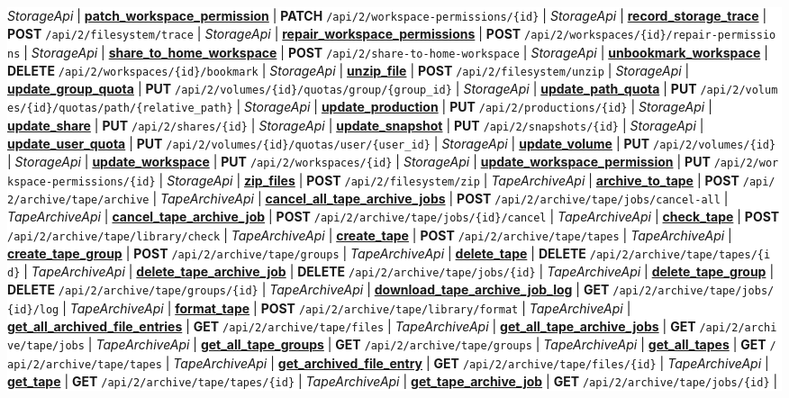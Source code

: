 *StorageApi* | [**patch_workspace_permission**](docs/StorageApi#patch_workspace_permission) | **PATCH** `/api/2/workspace-permissions/{id}` | 
*StorageApi* | [**record_storage_trace**](docs/StorageApi#record_storage_trace) | **POST** `/api/2/filesystem/trace` | 
*StorageApi* | [**repair_workspace_permissions**](docs/StorageApi#repair_workspace_permissions) | **POST** `/api/2/workspaces/{id}/repair-permissions` | 
*StorageApi* | [**share_to_home_workspace**](docs/StorageApi#share_to_home_workspace) | **POST** `/api/2/share-to-home-workspace` | 
*StorageApi* | [**unbookmark_workspace**](docs/StorageApi#unbookmark_workspace) | **DELETE** `/api/2/workspaces/{id}/bookmark` | 
*StorageApi* | [**unzip_file**](docs/StorageApi#unzip_file) | **POST** `/api/2/filesystem/unzip` | 
*StorageApi* | [**update_group_quota**](docs/StorageApi#update_group_quota) | **PUT** `/api/2/volumes/{id}/quotas/group/{group_id}` | 
*StorageApi* | [**update_path_quota**](docs/StorageApi#update_path_quota) | **PUT** `/api/2/volumes/{id}/quotas/path/{relative_path}` | 
*StorageApi* | [**update_production**](docs/StorageApi#update_production) | **PUT** `/api/2/productions/{id}` | 
*StorageApi* | [**update_share**](docs/StorageApi#update_share) | **PUT** `/api/2/shares/{id}` | 
*StorageApi* | [**update_snapshot**](docs/StorageApi#update_snapshot) | **PUT** `/api/2/snapshots/{id}` | 
*StorageApi* | [**update_user_quota**](docs/StorageApi#update_user_quota) | **PUT** `/api/2/volumes/{id}/quotas/user/{user_id}` | 
*StorageApi* | [**update_volume**](docs/StorageApi#update_volume) | **PUT** `/api/2/volumes/{id}` | 
*StorageApi* | [**update_workspace**](docs/StorageApi#update_workspace) | **PUT** `/api/2/workspaces/{id}` | 
*StorageApi* | [**update_workspace_permission**](docs/StorageApi#update_workspace_permission) | **PUT** `/api/2/workspace-permissions/{id}` | 
*StorageApi* | [**zip_files**](docs/StorageApi#zip_files) | **POST** `/api/2/filesystem/zip` | 
*TapeArchiveApi* | [**archive_to_tape**](docs/TapeArchiveApi#archive_to_tape) | **POST** `/api/2/archive/tape/archive` | 
*TapeArchiveApi* | [**cancel_all_tape_archive_jobs**](docs/TapeArchiveApi#cancel_all_tape_archive_jobs) | **POST** `/api/2/archive/tape/jobs/cancel-all` | 
*TapeArchiveApi* | [**cancel_tape_archive_job**](docs/TapeArchiveApi#cancel_tape_archive_job) | **POST** `/api/2/archive/tape/jobs/{id}/cancel` | 
*TapeArchiveApi* | [**check_tape**](docs/TapeArchiveApi#check_tape) | **POST** `/api/2/archive/tape/library/check` | 
*TapeArchiveApi* | [**create_tape**](docs/TapeArchiveApi#create_tape) | **POST** `/api/2/archive/tape/tapes` | 
*TapeArchiveApi* | [**create_tape_group**](docs/TapeArchiveApi#create_tape_group) | **POST** `/api/2/archive/tape/groups` | 
*TapeArchiveApi* | [**delete_tape**](docs/TapeArchiveApi#delete_tape) | **DELETE** `/api/2/archive/tape/tapes/{id}` | 
*TapeArchiveApi* | [**delete_tape_archive_job**](docs/TapeArchiveApi#delete_tape_archive_job) | **DELETE** `/api/2/archive/tape/jobs/{id}` | 
*TapeArchiveApi* | [**delete_tape_group**](docs/TapeArchiveApi#delete_tape_group) | **DELETE** `/api/2/archive/tape/groups/{id}` | 
*TapeArchiveApi* | [**download_tape_archive_job_log**](docs/TapeArchiveApi#download_tape_archive_job_log) | **GET** `/api/2/archive/tape/jobs/{id}/log` | 
*TapeArchiveApi* | [**format_tape**](docs/TapeArchiveApi#format_tape) | **POST** `/api/2/archive/tape/library/format` | 
*TapeArchiveApi* | [**get_all_archived_file_entries**](docs/TapeArchiveApi#get_all_archived_file_entries) | **GET** `/api/2/archive/tape/files` | 
*TapeArchiveApi* | [**get_all_tape_archive_jobs**](docs/TapeArchiveApi#get_all_tape_archive_jobs) | **GET** `/api/2/archive/tape/jobs` | 
*TapeArchiveApi* | [**get_all_tape_groups**](docs/TapeArchiveApi#get_all_tape_groups) | **GET** `/api/2/archive/tape/groups` | 
*TapeArchiveApi* | [**get_all_tapes**](docs/TapeArchiveApi#get_all_tapes) | **GET** `/api/2/archive/tape/tapes` | 
*TapeArchiveApi* | [**get_archived_file_entry**](docs/TapeArchiveApi#get_archived_file_entry) | **GET** `/api/2/archive/tape/files/{id}` | 
*TapeArchiveApi* | [**get_tape**](docs/TapeArchiveApi#get_tape) | **GET** `/api/2/archive/tape/tapes/{id}` | 
*TapeArchiveApi* | [**get_tape_archive_job**](docs/TapeArchiveApi#get_tape_archive_job) | **GET** `/api/2/archive/tape/jobs/{id}` | 